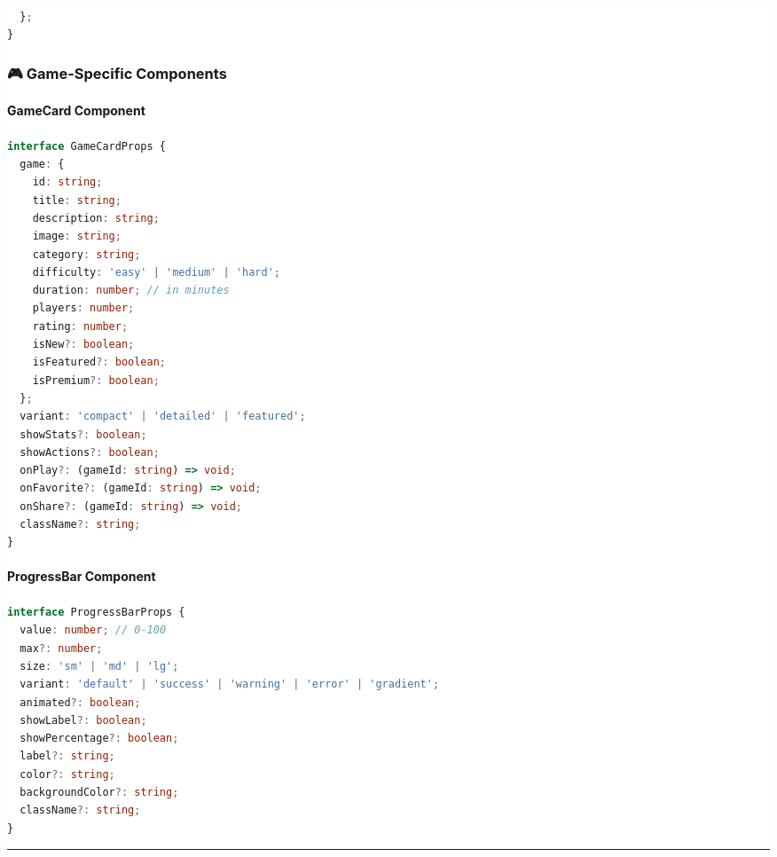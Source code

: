 ```typescript
  };
}
```

### 🎮 Game-Specific Components

#### GameCard Component
```typescript
interface GameCardProps {
  game: {
    id: string;
    title: string;
    description: string;
    image: string;
    category: string;
    difficulty: 'easy' | 'medium' | 'hard';
    duration: number; // in minutes
    players: number;
    rating: number;
    isNew?: boolean;
    isFeatured?: boolean;
    isPremium?: boolean;
  };
  variant: 'compact' | 'detailed' | 'featured';
  showStats?: boolean;
  showActions?: boolean;
  onPlay?: (gameId: string) => void;
  onFavorite?: (gameId: string) => void;
  onShare?: (gameId: string) => void;
  className?: string;
}
```

#### ProgressBar Component
```typescript
interface ProgressBarProps {
  value: number; // 0-100
  max?: number;
  size: 'sm' | 'md' | 'lg';
  variant: 'default' | 'success' | 'warning' | 'error' | 'gradient';
  animated?: boolean;
  showLabel?: boolean;
  showPercentage?: boolean;
  label?: string;
  color?: string;
  backgroundColor?: string;
  className?: string;
}
```

---
